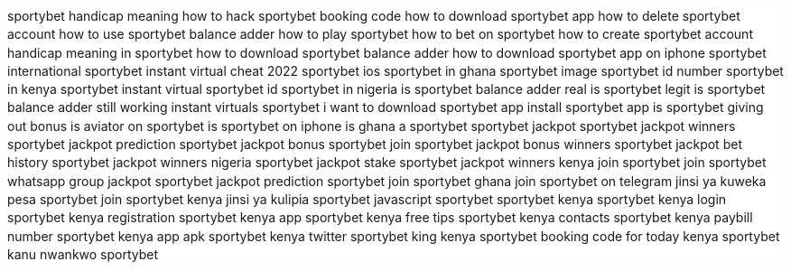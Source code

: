 sportybet handicap meaning
how to hack sportybet booking code
how to download sportybet app
how to delete sportybet account
how to use sportybet balance adder
how to play sportybet
how to bet on sportybet
how to create sportybet account
handicap meaning in sportybet
how to download sportybet balance adder
how to download sportybet app on iphone
sportybet international
sportybet instant virtual cheat 2022
sportybet ios
sportybet in ghana
sportybet image
sportybet id number
sportybet in kenya
sportybet instant virtual
sportybet id
sportybet in nigeria
is sportybet balance adder real
is sportybet legit
is sportybet balance adder still working
instant virtuals sportybet
i want to download sportybet app
install sportybet app
is sportybet giving out bonus
is aviator on sportybet
is sportybet on iphone
is ghana a sportybet
sportybet jackpot
sportybet jackpot winners
sportybet jackpot prediction
sportybet jackpot bonus
sportybet join
sportybet jackpot bonus winners
sportybet jackpot bet history
sportybet jackpot winners nigeria
sportybet jackpot stake
sportybet jackpot winners kenya
join sportybet
join sportybet whatsapp group
jackpot sportybet
jackpot prediction sportybet
join sportybet ghana
join sportybet on telegram
jinsi ya kuweka pesa sportybet
join sportybet kenya
jinsi ya kulipia sportybet
javascript sportybet
sportybet kenya
sportybet kenya login
sportybet kenya registration
sportybet kenya app
sportybet kenya free tips
sportybet kenya contacts
sportybet kenya paybill number
sportybet kenya app apk
sportybet kenya twitter
sportybet king
kenya sportybet booking code for today
kenya sportybet
kanu nwankwo sportybet